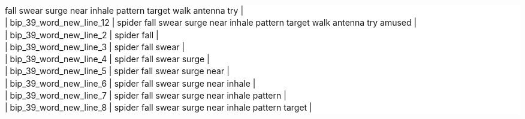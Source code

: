 fall
swear
surge
near
inhale
pattern
target
walk
antenna
try |  
| bip_39_word_new_line_12 | spider
fall
swear
surge
near
inhale
pattern
target
walk
antenna
try
amused |  
| bip_39_word_new_line_2 | spider
fall |  
| bip_39_word_new_line_3 | spider
fall
swear |  
| bip_39_word_new_line_4 | spider
fall
swear
surge |  
| bip_39_word_new_line_5 | spider
fall
swear
surge
near |  
| bip_39_word_new_line_6 | spider
fall
swear
surge
near
inhale |  
| bip_39_word_new_line_7 | spider
fall
swear
surge
near
inhale
pattern |  
| bip_39_word_new_line_8 | spider
fall
swear
surge
near
inhale
pattern
target |  
